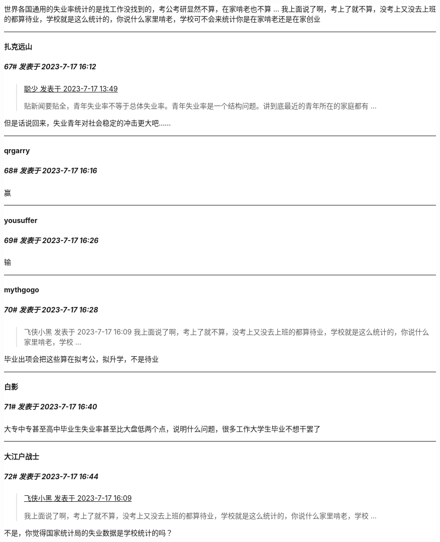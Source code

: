 世界各国通用的失业率统计的是找工作没找到的，考公考研显然不算，在家啃老也不算 ...</blockquote>
我上面说了啊，考上了就不算，没考上又没去上班的都算待业，学校就是这么统计的，你说什么家里啃老，学校可不会来统计你是在家啃老还是在家创业

*****

####  扎克远山  
##### 67#       发表于 2023-7-17 16:12

<blockquote><a href="httphttps://bbs.saraba1st.com/2b/forum.php?mod=redirect&amp;goto=findpost&amp;pid=61693357&amp;ptid=2144769" target="_blank">聪少 发表于 2023-7-17 13:49</a>

贴新闻要贴全，青年失业率不等于总体失业率。青年失业率是一个结构问题。讲到底最近的青年所在的家庭都有 ...</blockquote>
但是话说回来，失业青年对社会稳定的冲击更大吧……


*****

####  qrgarry  
##### 68#       发表于 2023-7-17 16:16

赢


*****

####  yousuffer  
##### 69#       发表于 2023-7-17 16:26

输

*****

####  mythgogo  
##### 70#       发表于 2023-7-17 16:28

<blockquote>飞侠小黑 发表于 2023-7-17 16:09
我上面说了啊，考上了就不算，没考上又没去上班的都算待业，学校就是这么统计的，你说什么家里啃老，学校 ...</blockquote>
毕业出项会把这些算在拟考公，拟升学，不是待业


*****

####  白影  
##### 71#       发表于 2023-7-17 16:40

大专中专甚至高中毕业生失业率甚至比大盘低两个点，说明什么问题，很多工作大学生毕业不想干罢了

*****

####  大江户战士  
##### 72#       发表于 2023-7-17 16:44

<blockquote><a href="httphttps://bbs.saraba1st.com/2b/forum.php?mod=redirect&amp;goto=findpost&amp;pid=61695253&amp;ptid=2144769" target="_blank">飞侠小黑 发表于 2023-7-17 16:09</a>

我上面说了啊，考上了就不算，没考上又没去上班的都算待业，学校就是这么统计的，你说什么家里啃老，学校 ...</blockquote>
不是，你觉得国家统计局的失业数据是学校统计的吗？

